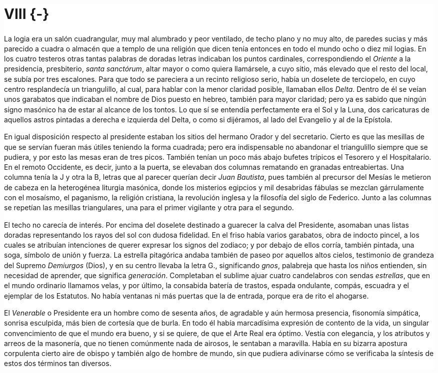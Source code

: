 # VIII {-}

La logia era un salón cuadrangular, muy mal alumbrado y peor ventilado, de
techo plano y no muy alto, de paredes sucias y más parecido a cuadra o almacén
que a templo de una religión que dicen tenía entonces en todo el mundo ocho
o diez mil logias. En los cuatro testeros otras tantas palabras de doradas
letras indicaban los puntos cardinales, correspondiendo el *Oriente* a la
presidencia, presbiterio, *santa sanctórum*, altar mayor o como quiera
llamársele, a cuyo sitio, más elevado que el resto del local, se subía por tres
escalones. Para que todo se pareciera a un recinto religioso serio, había un
doselete de terciopelo, en cuyo centro  resplandecía un triangulillo, al cual,
para hablar con la menor claridad posible, llamaban ellos *Delta*. Dentro de él
se veían unos garabatos que indicaban el nombre de Dios puesto en hebreo,
también para mayor claridad; pero ya es sabido que ningún signo masónico ha de
estar al alcance de los tontos. Lo que sí se entendía perfectamente era el Sol
y la Luna, dos caricaturas de aquellos astros pintadas a derecha e izquierda
del Delta, o como si dijéramos, al lado del Evangelio y al de la Epístola.

En igual disposición respecto al presidente estaban los sitios del hermano
Orador y del secretario. Cierto es que las mesillas de que se servían fueran
más útiles teniendo la forma cuadrada; pero era indispensable no abandonar el
triangulillo siempre que se pudiera, y por esto las mesas eran de tres picos.
También tenían un poco más abajo bufetes trípicos el Tesorero y el
Hospitalario. En el remoto Occidente, es decir, junto a la puerta, se elevaban
dos columnas rematando en granadas entreabiertas. Una columna tenía la J y otra
la B, letras que al parecer querían decir *Juan Bautista*, pues también al
precursor del Mesías le metieron de cabeza en la heterogénea liturgia masónica,
donde los misterios egipcios y mil desabridas fábulas se mezclan gárrulamente
con el mosaísmo, el paganismo, la religión cristiana, la revolución inglesa
y la filosofía del siglo de Federico. Junto a las columnas se repetían las
mesillas triangulares, una para el primer vigilante y otra para el segundo.

El techo no carecía de interés. Por encima del doselete destinado a guarecer la
calva del Presidente, asomaban unas listas doradas representando los rayos del
sol con dudosa fidelidad. En el friso había varios garabatos, obra de indocto
pincel, a los cuales se atribuían intenciones de querer expresar los signos del
zodiaco; y por debajo de ellos corría, también pintada, una soga, símbolo de
unión y fuerza. La estrella pitagórica andaba también de paseo por aquellos
altos cielos, testimonio de grandeza del Supremo *Demiurgos* (Dios), y en su
centro llevaba la letra G., significando *gnos*, palabreja que hasta los niños
entienden, sin necesidad de aprender, que significa *generación*. Completaban
el sublime ajuar cuatro candelabros con sendas *estrellas*, que en el mundo
ordinario llamamos velas, y por último, la consabida batería de trastos, espada
ondulante, compás, escuadra y el ejemplar de los Estatutos. No había ventanas
ni más puertas que la de entrada, porque era de rito el ahogarse.

El *Venerable* o Presidente era un hombre como de sesenta años, de agradable
y aún hermosa presencia, fisonomía simpática, sonrisa esculpida, más bien de
cortesía que de burla. En todo él había marcadísima expresión de contento de la
vida, un singular convencimiento de que el mundo era bueno, y si se quiere, de
que el Arte Real era óptimo. Vestía con elegancia, y los atributos y arreos de
la masonería, que no tienen comúnmente nada de airosos, le sentaban
a maravilla. Había en su bizarra apostura corpulenta cierto aire de obispo
y también algo de hombre de mundo, sin que pudiera adivinarse cómo se
verificaba la síntesis de estos dos términos tan diversos.
